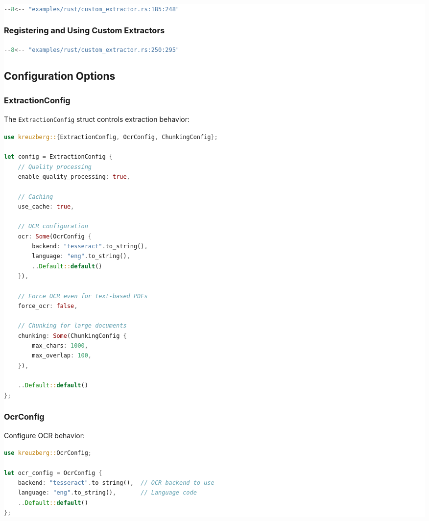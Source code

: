 ```rust
--8<-- "examples/rust/custom_extractor.rs:185:248"
```

### Registering and Using Custom Extractors

```rust
--8<-- "examples/rust/custom_extractor.rs:250:295"
```

## Configuration Options

### ExtractionConfig

The `ExtractionConfig` struct controls extraction behavior:

```rust
use kreuzberg::{ExtractionConfig, OcrConfig, ChunkingConfig};

let config = ExtractionConfig {
    // Quality processing
    enable_quality_processing: true,

    // Caching
    use_cache: true,

    // OCR configuration
    ocr: Some(OcrConfig {
        backend: "tesseract".to_string(),
        language: "eng".to_string(),
        ..Default::default()
    }),

    // Force OCR even for text-based PDFs
    force_ocr: false,

    // Chunking for large documents
    chunking: Some(ChunkingConfig {
        max_chars: 1000,
        max_overlap: 100,
    }),

    ..Default::default()
};
```

### OcrConfig

Configure OCR behavior:

```rust
use kreuzberg::OcrConfig;

let ocr_config = OcrConfig {
    backend: "tesseract".to_string(),  // OCR backend to use
    language: "eng".to_string(),       // Language code
    ..Default::default()
};
```
